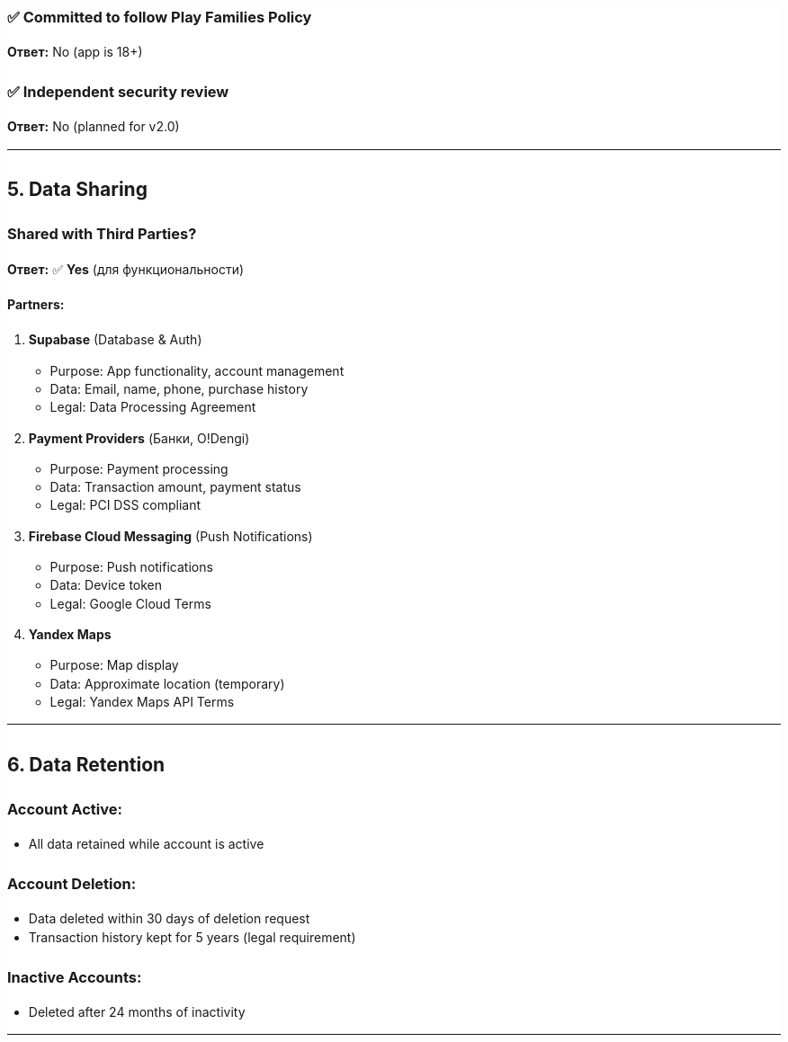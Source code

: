 ### ✅ Committed to follow Play Families Policy
**Ответ:** No (app is 18+)

### ✅ Independent security review
**Ответ:** No (planned for v2.0)

---

## 5. Data Sharing

### Shared with Third Parties?
**Ответ:** ✅ **Yes** (для функциональности)

#### Partners:

1. **Supabase** (Database & Auth)
   - Purpose: App functionality, account management
   - Data: Email, name, phone, purchase history
   - Legal: Data Processing Agreement

2. **Payment Providers** (Банки, O!Dengi)
   - Purpose: Payment processing
   - Data: Transaction amount, payment status
   - Legal: PCI DSS compliant

3. **Firebase Cloud Messaging** (Push Notifications)
   - Purpose: Push notifications
   - Data: Device token
   - Legal: Google Cloud Terms

4. **Yandex Maps**
   - Purpose: Map display
   - Data: Approximate location (temporary)
   - Legal: Yandex Maps API Terms

---

## 6. Data Retention

### Account Active:
- All data retained while account is active

### Account Deletion:
- Data deleted within 30 days of deletion request
- Transaction history kept for 5 years (legal requirement)

### Inactive Accounts:
- Deleted after 24 months of inactivity

---
